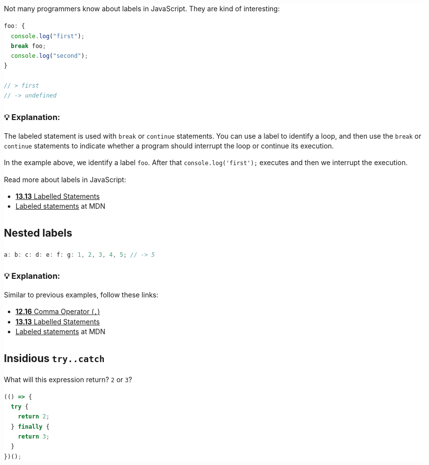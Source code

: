 Not many programmers know about labels in JavaScript. They are kind of interesting:

```js
foo: {
  console.log("first");
  break foo;
  console.log("second");
}

// > first
// -> undefined
```

### 💡 Explanation:

The labeled statement is used with `break` or `continue` statements. You can use a label to identify a loop, and then use the `break` or `continue` statements to indicate whether a program should interrupt the loop or continue its execution.

In the example above, we identify a label `foo`. After that `console.log('first');` executes and then we interrupt the execution.

Read more about labels in JavaScript:

- [**13.13** Labelled Statements](https://tc39.github.io/ecma262/#sec-labelled-statements)
- [Labeled statements](https://developer.mozilla.org/en-US/docs/Web/JavaScript/Reference/Statements/label) at MDN

## Nested labels

```js
a: b: c: d: e: f: g: 1, 2, 3, 4, 5; // -> 5
```

### 💡 Explanation:

Similar to previous examples, follow these links:

- [**12.16** Comma Operator (`,`)](https://www.ecma-international.org/ecma-262/#sec-comma-operator)
- [**13.13** Labelled Statements](https://tc39.github.io/ecma262/#sec-labelled-statements)
- [Labeled statements](https://developer.mozilla.org/en-US/docs/Web/JavaScript/Reference/Statements/label) at MDN

## Insidious `try..catch`

What will this expression return? `2` or `3`?

```js
(() => {
  try {
    return 2;
  } finally {
    return 3;
  }
})();
```
